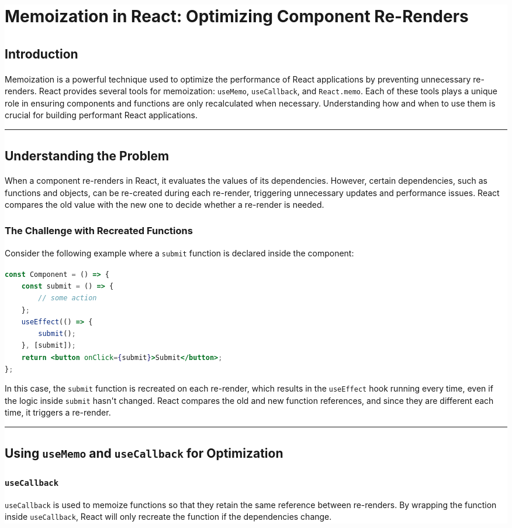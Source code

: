 # Memoization in React: Optimizing Component Re-Renders

## Introduction

Memoization is a powerful technique used to optimize the performance of React applications by preventing unnecessary
re-renders. React provides several tools for memoization: `useMemo`, `useCallback`, and `React.memo`. Each of these
tools plays a unique role in ensuring components and functions are only recalculated when necessary. Understanding how
and when to use them is crucial for building performant React applications.

---

## Understanding the Problem

When a component re-renders in React, it evaluates the values of its dependencies. However, certain dependencies, such
as functions and objects, can be re-created during each re-render, triggering unnecessary updates and performance
issues. React compares the old value with the new one to decide whether a re-render is needed.

### The Challenge with Recreated Functions

Consider the following example where a `submit` function is declared inside the component:

```jsx
const Component = () => {
    const submit = () => {
        // some action
    };
    useEffect(() => {
        submit();
    }, [submit]);
    return <button onClick={submit}>Submit</button>;
};
```

In this case, the `submit` function is recreated on each re-render, which results in the `useEffect` hook running every
time, even if the logic inside `submit` hasn't changed. React compares the old and new function references, and since
they are different each time, it triggers a re-render.

---

## Using `useMemo` and `useCallback` for Optimization

### `useCallback`

`useCallback` is used to memoize functions so that they retain the same reference between re-renders. By wrapping the
function inside `useCallback`, React will only recreate the function if the dependencies change.
